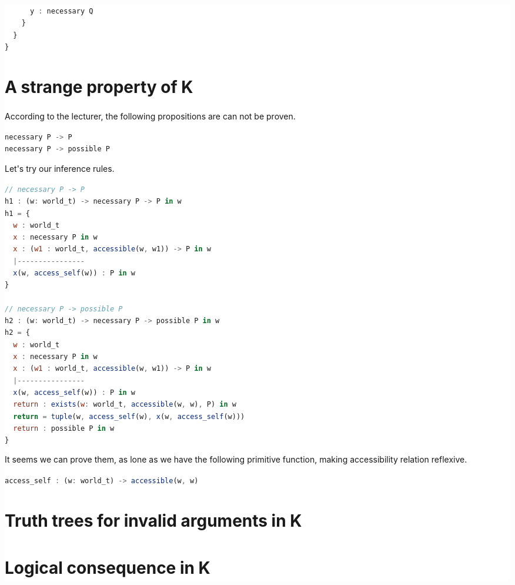 ```js
      y : necessary Q
    }
  }
}
```

# A strange property of K

According to the lecturer, the following propositions are can not be proven.

```js
necessary P -> P
necessary P -> possible P
```

Let's try our inference rules.

```js
// necessary P -> P
h1 : (w: world_t) -> necessary P -> P in w
h1 = {
  w : world_t
  x : necessary P in w
  x : (w1 : world_t, accessible(w, w1)) -> P in w
  |----------------
  x(w, access_self(w)) : P in w
}

// necessary P -> possible P
h2 : (w: world_t) -> necessary P -> possible P in w
h2 = {
  w : world_t
  x : necessary P in w
  x : (w1 : world_t, accessible(w, w1)) -> P in w
  |----------------
  x(w, access_self(w)) : P in w
  return : exists(w: world_t, accessible(w, w), P) in w
  return = tuple(w, access_self(w), x(w, access_self(w)))
  return : possible P in w
}
```

It seems we can prove them, as lone as we have the following primitive function,
making accessibility relation reflexive.

```js
access_self : (w: world_t) -> accessible(w, w)
```

# Truth trees for invalid arguments in K

# Logical consequence in K
